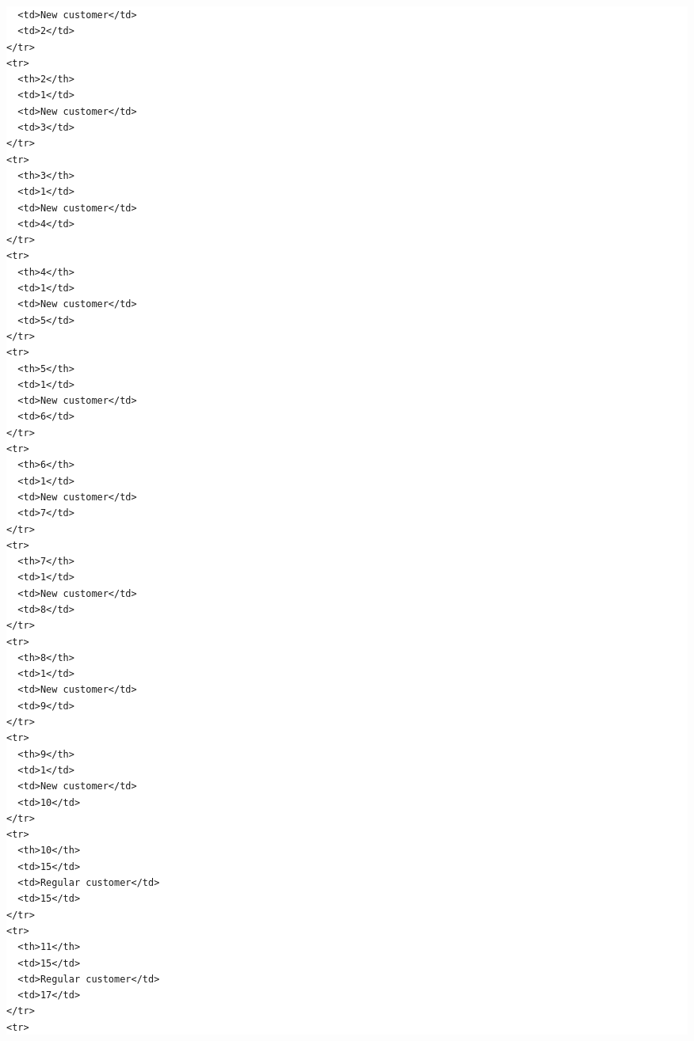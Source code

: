       <td>New customer</td>
      <td>2</td>
    </tr>
    <tr>
      <th>2</th>
      <td>1</td>
      <td>New customer</td>
      <td>3</td>
    </tr>
    <tr>
      <th>3</th>
      <td>1</td>
      <td>New customer</td>
      <td>4</td>
    </tr>
    <tr>
      <th>4</th>
      <td>1</td>
      <td>New customer</td>
      <td>5</td>
    </tr>
    <tr>
      <th>5</th>
      <td>1</td>
      <td>New customer</td>
      <td>6</td>
    </tr>
    <tr>
      <th>6</th>
      <td>1</td>
      <td>New customer</td>
      <td>7</td>
    </tr>
    <tr>
      <th>7</th>
      <td>1</td>
      <td>New customer</td>
      <td>8</td>
    </tr>
    <tr>
      <th>8</th>
      <td>1</td>
      <td>New customer</td>
      <td>9</td>
    </tr>
    <tr>
      <th>9</th>
      <td>1</td>
      <td>New customer</td>
      <td>10</td>
    </tr>
    <tr>
      <th>10</th>
      <td>15</td>
      <td>Regular customer</td>
      <td>15</td>
    </tr>
    <tr>
      <th>11</th>
      <td>15</td>
      <td>Regular customer</td>
      <td>17</td>
    </tr>
    <tr>